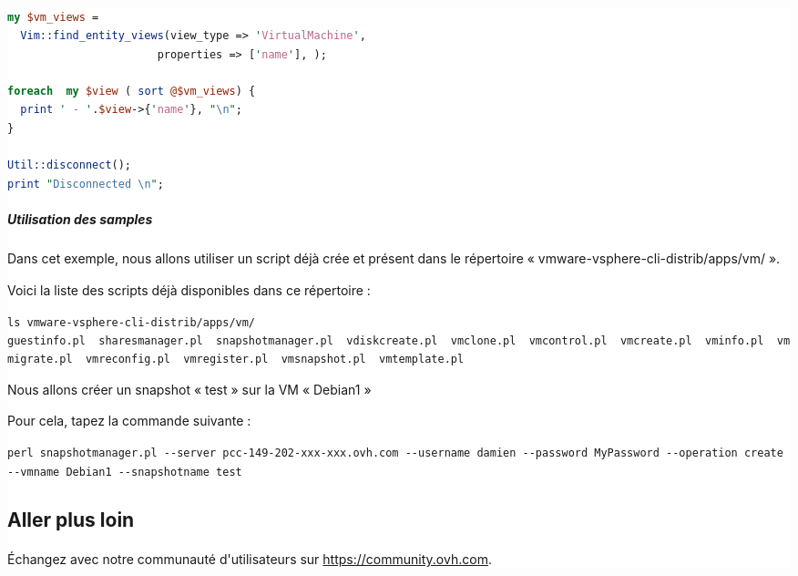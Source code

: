 ```perl
my $vm_views =
  Vim::find_entity_views(view_type => 'VirtualMachine',
                       properties => ['name'], );
 
foreach  my $view ( sort @$vm_views) {     
  print ' - '.$view->{'name'}, "\n";
}
 
Util::disconnect();
print "Disconnected \n";
```

##### Utilisation des samples

Dans cet exemple, nous allons utiliser un script déjà crée et présent dans le répertoire « vmware-vsphere-cli-distrib/apps/vm/ ».

Voici la liste des scripts déjà disponibles dans ce répertoire :

```
ls vmware-vsphere-cli-distrib/apps/vm/
guestinfo.pl  sharesmanager.pl  snapshotmanager.pl  vdiskcreate.pl  vmclone.pl  vmcontrol.pl  vmcreate.pl  vminfo.pl  vmmigrate.pl  vmreconfig.pl  vmregister.pl  vmsnapshot.pl  vmtemplate.pl
```
Nous allons créer un snapshot « test » sur la VM « Debian1 »

Pour cela, tapez la commande suivante :

```
perl snapshotmanager.pl --server pcc-149-202-xxx-xxx.ovh.com --username damien --password MyPassword --operation create --vmname Debian1 --snapshotname test
```

## Aller plus loin

Échangez avec notre communauté d'utilisateurs sur <https://community.ovh.com>.
